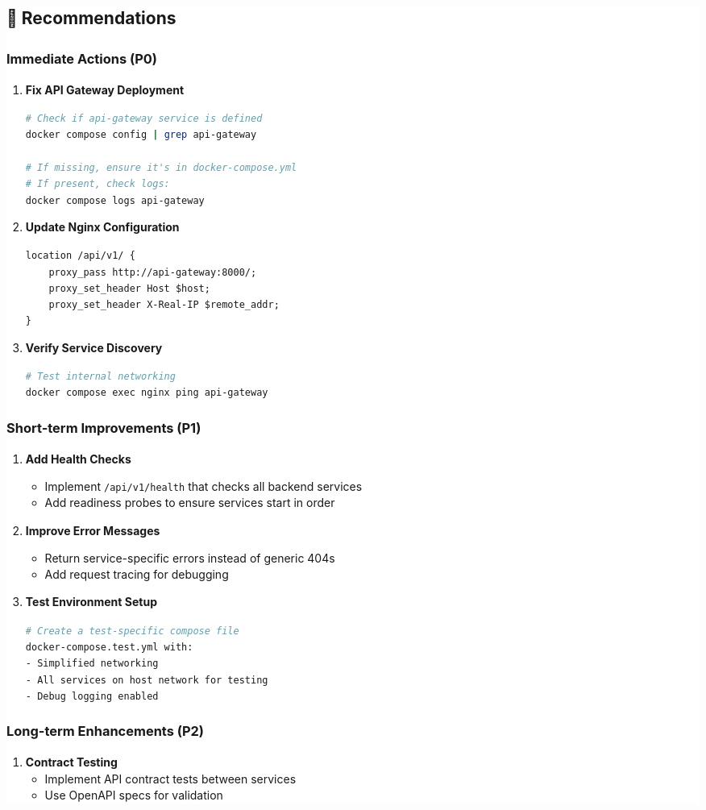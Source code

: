 ## 🎯 Recommendations

### Immediate Actions (P0)

1. **Fix API Gateway Deployment**
   ```bash
   # Check if api-gateway service is defined
   docker compose config | grep api-gateway
   
   # If missing, ensure it's in docker-compose.yml
   # If present, check logs:
   docker compose logs api-gateway
   ```

2. **Update Nginx Configuration**
   ```nginx
   location /api/v1/ {
       proxy_pass http://api-gateway:8000/;
       proxy_set_header Host $host;
       proxy_set_header X-Real-IP $remote_addr;
   }
   ```

3. **Verify Service Discovery**
   ```bash
   # Test internal networking
   docker compose exec nginx ping api-gateway
   ```

### Short-term Improvements (P1)

1. **Add Health Checks**
   - Implement `/api/v1/health` that checks all backend services
   - Add readiness probes to ensure services start in order

2. **Improve Error Messages**
   - Return service-specific errors instead of generic 404s
   - Add request tracing for debugging

3. **Test Environment Setup**
   ```bash
   # Create a test-specific compose file
   docker-compose.test.yml with:
   - Simplified networking
   - All services on host network for testing
   - Debug logging enabled
   ```

### Long-term Enhancements (P2)

1. **Contract Testing**
   - Implement API contract tests between services
   - Use OpenAPI specs for validation
